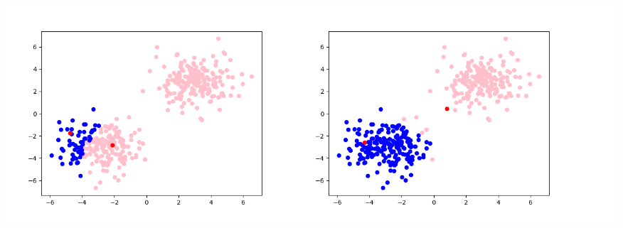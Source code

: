 <img src="test%20K%20is%202/Figure_1.png" width="400">
<img src="test%20K%20is%202/Figure_2.png" width="400">